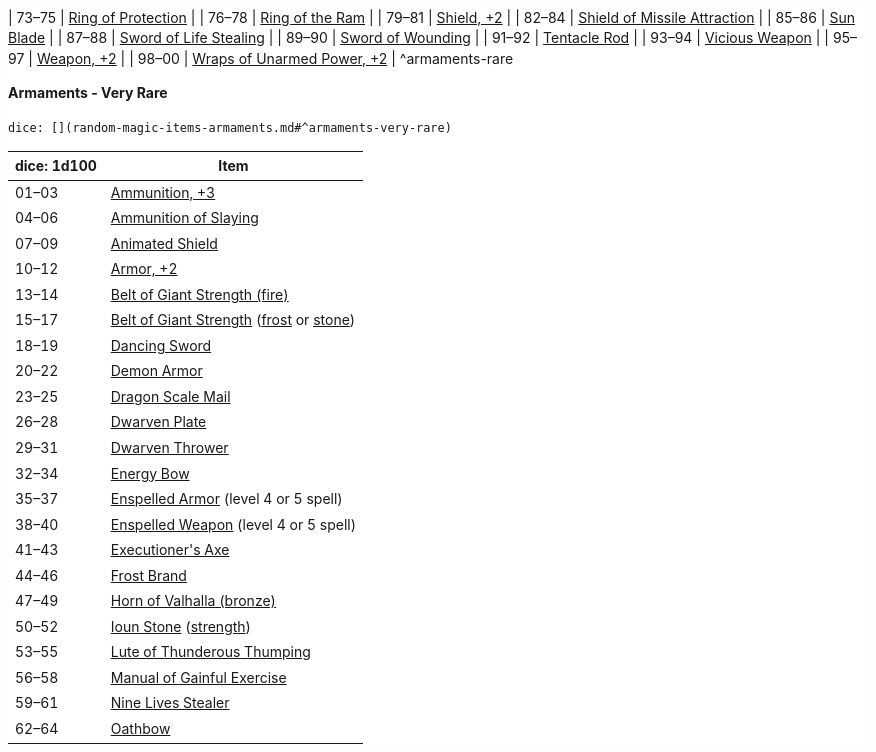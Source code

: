 | 73–75 | [Ring of Protection](3-Compendium/items/ring-of-protection-xdmg.md) |
| 76–78 | [Ring of the Ram](3-Compendium/items/ring-of-the-ram-xdmg.md) |
| 79–81 | [Shield, +2](3-Compendium/items/2-shield-xdmg.md) |
| 82–84 | [Shield of Missile Attraction](3-Compendium/items/shield-of-missile-attraction-xdmg.md) |
| 85–86 | [Sun Blade](3-Compendium/items/sun-blade-xdmg.md) |
| 87–88 | [Sword of Life Stealing](3-Compendium/items/sword-of-life-stealing-xdmg.md) |
| 89–90 | [Sword of Wounding](3-Compendium/items/sword-of-wounding-xdmg.md) |
| 91–92 | [Tentacle Rod](3-Compendium/items/tentacle-rod-xdmg.md) |
| 93–94 | [Vicious Weapon](3-Compendium/items/vicious-weapon-xdmg.md) |
| 95–97 | [Weapon, +2](3-Compendium/items/2-weapon-xdmg.md) |
| 98–00 | [Wraps of Unarmed Power, +2](3-Compendium/items/2-wraps-of-unarmed-power-xdmg.md) |
^armaments-rare

**Armaments - Very Rare**

`dice: [](random-magic-items-armaments.md#^armaments-very-rare)`

| dice: 1d100 | Item |
|-------------|------|
| 01–03 | [Ammunition, +3](3-Compendium/items/3-ammunition-xdmg.md) |
| 04–06 | [Ammunition of Slaying](3-Compendium/items/ammunition-of-slaying-xdmg.md) |
| 07–09 | [Animated Shield](3-Compendium/items/animated-shield-xdmg.md) |
| 10–12 | [Armor, +2](3-Compendium/items/2-armor-xdmg.md) |
| 13–14 | [Belt of Giant Strength (fire)](3-Compendium/items/belt-of-fire-giant-strength-xdmg.md) |
| 15–17 | [Belt of Giant Strength](3-Compendium/items/belt-of-giant-strength-xdmg.md) ([frost](3-Compendium/items/belt-of-frost-giant-strength-xdmg.md) or [stone](3-Compendium/items/belt-of-stone-giant-strength-xdmg.md)) |
| 18–19 | [Dancing Sword](3-Compendium/items/dancing-sword-xdmg.md) |
| 20–22 | [Demon Armor](3-Compendium/items/demon-armor-xdmg.md) |
| 23–25 | [Dragon Scale Mail](3-Compendium/items/dragon-scale-mail-xdmg.md) |
| 26–28 | [Dwarven Plate](3-Compendium/items/dwarven-plate-xdmg.md) |
| 29–31 | [Dwarven Thrower](3-Compendium/items/dwarven-thrower-xdmg.md) |
| 32–34 | [Energy Bow](3-Compendium/items/energy-bow-xdmg.md) |
| 35–37 | [Enspelled Armor](3-Compendium/items/enspelled-armor-xdmg.md) (level 4 or 5 spell) |
| 38–40 | [Enspelled Weapon](3-Compendium/items/enspelled-weapon-xdmg.md) (level 4 or 5 spell) |
| 41–43 | [Executioner's Axe](3-Compendium/items/executioners-axe-xdmg.md) |
| 44–46 | [Frost Brand](3-Compendium/items/frost-brand-xdmg.md) |
| 47–49 | [Horn of Valhalla (bronze)](3-Compendium/items/horn-of-valhalla-bronze-xdmg.md) |
| 50–52 | [Ioun Stone](3-Compendium/items/ioun-stone-xdmg.md) ([strength](3-Compendium/items/ioun-stone-strength-xdmg.md)) |
| 53–55 | [Lute of Thunderous Thumping](3-Compendium/items/lute-of-thunderous-thumping-xdmg.md) |
| 56–58 | [Manual of Gainful Exercise](3-Compendium/items/manual-of-gainful-exercise-xdmg.md) |
| 59–61 | [Nine Lives Stealer](3-Compendium/items/nine-lives-stealer-xdmg.md) |
| 62–64 | [Oathbow](3-Compendium/items/oathbow-xdmg.md) |